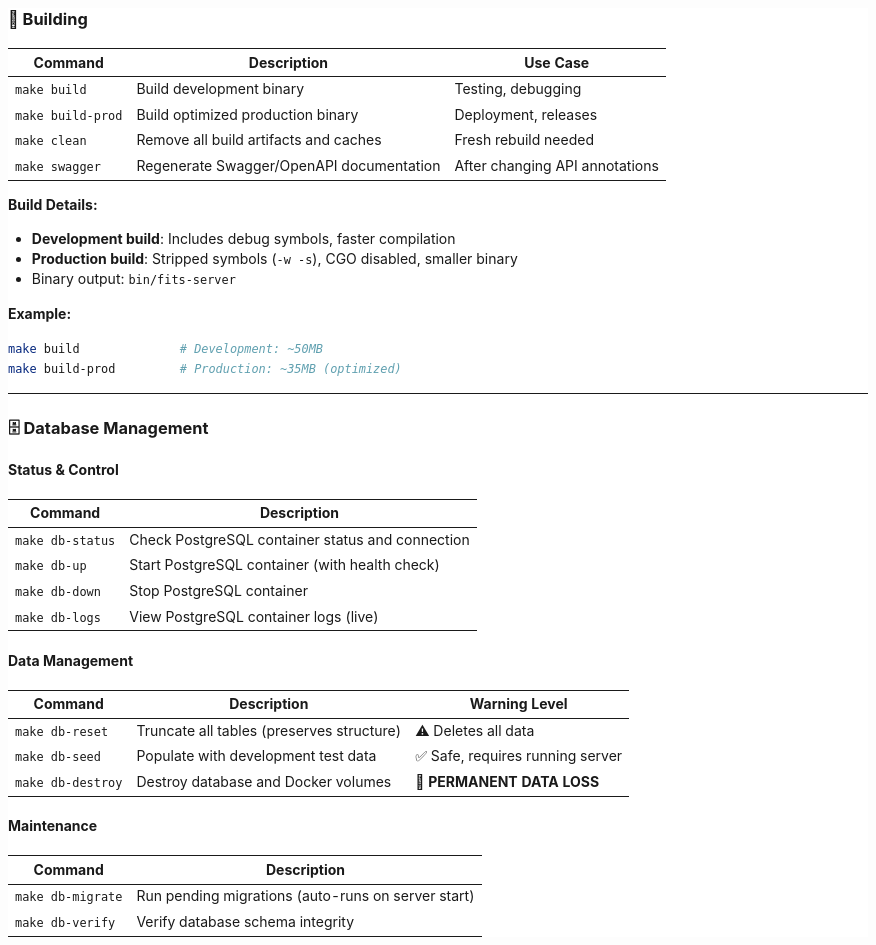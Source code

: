 
### 🔨 Building

| Command | Description | Use Case |
|---------|-------------|----------|
| `make build` | Build development binary | Testing, debugging |
| `make build-prod` | Build optimized production binary | Deployment, releases |
| `make clean` | Remove all build artifacts and caches | Fresh rebuild needed |
| `make swagger` | Regenerate Swagger/OpenAPI documentation | After changing API annotations |

**Build Details:**
- **Development build**: Includes debug symbols, faster compilation
- **Production build**: Stripped symbols (`-w -s`), CGO disabled, smaller binary
- Binary output: `bin/fits-server`

**Example:**
```bash
make build              # Development: ~50MB
make build-prod         # Production: ~35MB (optimized)
```

---

### 🗄️ Database Management

#### Status & Control

| Command | Description |
|---------|-------------|
| `make db-status` | Check PostgreSQL container status and connection |
| `make db-up` | Start PostgreSQL container (with health check) |
| `make db-down` | Stop PostgreSQL container |
| `make db-logs` | View PostgreSQL container logs (live) |

#### Data Management

| Command | Description | Warning Level |
|---------|-------------|---------------|
| `make db-reset` | Truncate all tables (preserves structure) | ⚠️ Deletes all data |
| `make db-seed` | Populate with development test data | ✅ Safe, requires running server |
| `make db-destroy` | Destroy database and Docker volumes | 🔴 **PERMANENT DATA LOSS** |

#### Maintenance

| Command | Description |
|---------|-------------|
| `make db-migrate` | Run pending migrations (auto-runs on server start) |
| `make db-verify` | Verify database schema integrity |
